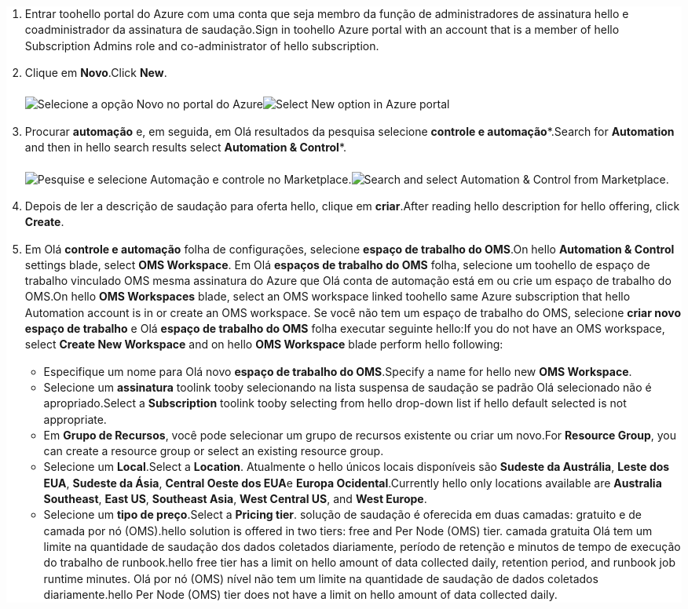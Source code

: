 1. <span data-ttu-id="f1d96-258">Entrar toohello portal do Azure com uma conta que seja membro da função de administradores de assinatura hello e coadministrador da assinatura de saudação.</span><span class="sxs-lookup"><span data-stu-id="f1d96-258">Sign in toohello Azure portal with an account that is a member of hello Subscription Admins role and co-administrator of hello subscription.</span></span>

2. <span data-ttu-id="f1d96-259">Clique em **Novo**.</span><span class="sxs-lookup"><span data-stu-id="f1d96-259">Click **New**.</span></span><br><br> <span data-ttu-id="f1d96-260">![Selecione a opção Novo no portal do Azure](media/automation-offering-get-started/automation-portal-martketplacestart.png)</span><span class="sxs-lookup"><span data-stu-id="f1d96-260">![Select New option in Azure portal](media/automation-offering-get-started/automation-portal-martketplacestart.png)</span></span><br>  

3. <span data-ttu-id="f1d96-261">Procurar **automação** e, em seguida, em Olá resultados da pesquisa selecione **controle e automação***.</span><span class="sxs-lookup"><span data-stu-id="f1d96-261">Search for **Automation** and then in hello search results select **Automation & Control***.</span></span><br><br> <span data-ttu-id="f1d96-262">![Pesquise e selecione Automação e controle no Marketplace](media/automation-offering-get-started/automation-portal-martketplace-select-automationandcontrol.png).</span><span class="sxs-lookup"><span data-stu-id="f1d96-262">![Search and select Automation & Control from Marketplace](media/automation-offering-get-started/automation-portal-martketplace-select-automationandcontrol.png).</span></span><br>   

4. <span data-ttu-id="f1d96-263">Depois de ler a descrição de saudação para oferta hello, clique em **criar**.</span><span class="sxs-lookup"><span data-stu-id="f1d96-263">After reading hello description for hello offering, click **Create**.</span></span>  

5. <span data-ttu-id="f1d96-264">Em Olá **controle e automação** folha de configurações, selecione **espaço de trabalho do OMS**.</span><span class="sxs-lookup"><span data-stu-id="f1d96-264">On hello **Automation & Control** settings blade, select **OMS Workspace**.</span></span>  <span data-ttu-id="f1d96-265">Em Olá **espaços de trabalho do OMS** folha, selecione um toohello de espaço de trabalho vinculado OMS mesma assinatura do Azure que Olá conta de automação está em ou crie um espaço de trabalho do OMS.</span><span class="sxs-lookup"><span data-stu-id="f1d96-265">On hello **OMS Workspaces** blade, select an OMS workspace linked toohello same Azure subscription that hello Automation account is in or create an OMS workspace.</span></span>  <span data-ttu-id="f1d96-266">Se você não tem um espaço de trabalho do OMS, selecione **criar novo espaço de trabalho** e Olá **espaço de trabalho do OMS** folha executar seguinte hello:</span><span class="sxs-lookup"><span data-stu-id="f1d96-266">If you do not have an OMS workspace, select **Create New Workspace** and on hello **OMS Workspace** blade perform hello following:</span></span> 
   - <span data-ttu-id="f1d96-267">Especifique um nome para Olá novo **espaço de trabalho do OMS**.</span><span class="sxs-lookup"><span data-stu-id="f1d96-267">Specify a name for hello new **OMS Workspace**.</span></span>
   - <span data-ttu-id="f1d96-268">Selecione um **assinatura** toolink tooby selecionando na lista suspensa de saudação se padrão Olá selecionado não é apropriado.</span><span class="sxs-lookup"><span data-stu-id="f1d96-268">Select a **Subscription** toolink tooby selecting from hello drop-down list if hello default selected is not appropriate.</span></span>
   - <span data-ttu-id="f1d96-269">Em **Grupo de Recursos**, você pode selecionar um grupo de recursos existente ou criar um novo.</span><span class="sxs-lookup"><span data-stu-id="f1d96-269">For **Resource Group**, you can create a resource group or select an existing resource group.</span></span>  
   - <span data-ttu-id="f1d96-270">Selecione um **Local**.</span><span class="sxs-lookup"><span data-stu-id="f1d96-270">Select a **Location**.</span></span>  <span data-ttu-id="f1d96-271">Atualmente o hello únicos locais disponíveis são **Sudeste da Austrália**, **Leste dos EUA**, **Sudeste da Ásia**, **Central Oeste dos EUA**e  **Europa Ocidental**.</span><span class="sxs-lookup"><span data-stu-id="f1d96-271">Currently hello only locations available are **Australia Southeast**, **East US**, **Southeast Asia**, **West Central US**, and **West Europe**.</span></span>
   - <span data-ttu-id="f1d96-272">Selecione um **tipo de preço**.</span><span class="sxs-lookup"><span data-stu-id="f1d96-272">Select a **Pricing tier**.</span></span>  <span data-ttu-id="f1d96-273">solução de saudação é oferecida em duas camadas: gratuito e de camada por nó (OMS).</span><span class="sxs-lookup"><span data-stu-id="f1d96-273">hello solution is offered in two tiers: free and Per Node (OMS) tier.</span></span>  <span data-ttu-id="f1d96-274">camada gratuita Olá tem um limite na quantidade de saudação dos dados coletados diariamente, período de retenção e minutos de tempo de execução do trabalho de runbook.</span><span class="sxs-lookup"><span data-stu-id="f1d96-274">hello free tier has a limit on hello amount of data collected daily, retention period, and runbook job runtime minutes.</span></span>  <span data-ttu-id="f1d96-275">Olá por nó (OMS) nível não tem um limite na quantidade de saudação de dados coletados diariamente.</span><span class="sxs-lookup"><span data-stu-id="f1d96-275">hello Per Node (OMS) tier does not have a limit on hello amount of data collected daily.</span></span>  